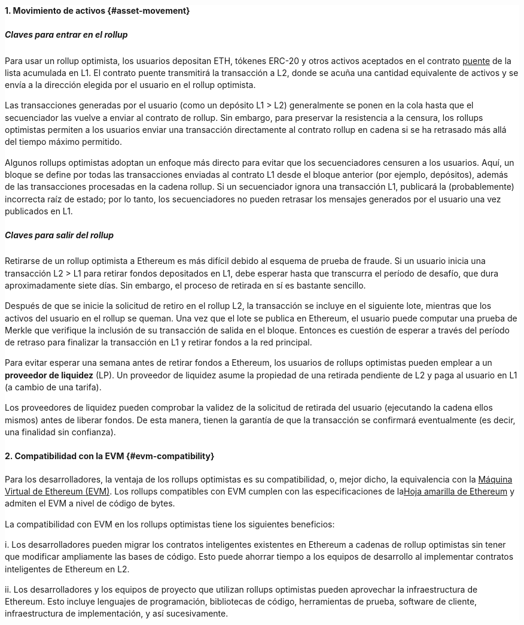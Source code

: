 #### 1. Movimiento de activos {#asset-movement}

##### Claves para entrar en el rollup

Para usar un rollup optimista, los usuarios depositan ETH, tókenes ERC-20 y otros activos aceptados en el contrato [puente](/developers/docs/bridges/) de la lista acumulada en L1. El contrato puente transmitirá la transacción a L2, donde se acuña una cantidad equivalente de activos y se envía a la dirección elegida por el usuario en el rollup optimista.

Las transacciones generadas por el usuario (como un depósito L1 > L2) generalmente se ponen en la cola hasta que el secuenciador las vuelve a enviar al contrato de rollup. Sin embargo, para preservar la resistencia a la censura, los rollups optimistas permiten a los usuarios enviar una transacción directamente al contrato rollup en cadena si se ha retrasado más allá del tiempo máximo permitido.

Algunos rollups optimistas adoptan un enfoque más directo para evitar que los secuenciadores censuren a los usuarios. Aquí, un bloque se define por todas las transacciones enviadas al contrato L1 desde el bloque anterior (por ejemplo, depósitos), además de las transacciones procesadas en la cadena rollup. Si un secuenciador ignora una transacción L1, publicará la (probablemente) incorrecta raíz de estado; por lo tanto, los secuenciadores no pueden retrasar los mensajes generados por el usuario una vez publicados en L1.

##### Claves para salir del rollup

Retirarse de un rollup optimista a Ethereum es más difícil debido al esquema de prueba de fraude. Si un usuario inicia una transacción L2 > L1 para retirar fondos depositados en L1, debe esperar hasta que transcurra el período de desafío, que dura aproximadamente siete días. Sin embargo, el proceso de retirada en sí es bastante sencillo.

Después de que se inicie la solicitud de retiro en el rollup L2, la transacción se incluye en el siguiente lote, mientras que los activos del usuario en el rollup se queman. Una vez que el lote se publica en Ethereum, el usuario puede computar una prueba de Merkle que verifique la inclusión de su transacción de salida en el bloque. Entonces es cuestión de esperar a través del período de retraso para finalizar la transacción en L1 y retirar fondos a la red principal.

Para evitar esperar una semana antes de retirar fondos a Ethereum, los usuarios de rollups optimistas pueden emplear a un **proveedor de liquidez** (LP). Un proveedor de liquidez asume la propiedad de una retirada pendiente de L2 y paga al usuario en L1 (a cambio de una tarifa).

Los proveedores de liquidez pueden comprobar la validez de la solicitud de retirada del usuario (ejecutando la cadena ellos mismos) antes de liberar fondos. De esta manera, tienen la garantía de que la transacción se confirmará eventualmente (es decir, una finalidad sin confianza).

#### 2. Compatibilidad con la EVM {#evm-compatibility}

Para los desarrolladores, la ventaja de los rollups optimistas es su compatibilidad, o, mejor dicho, la equivalencia con la [Máquina Virtual de Ethereum (EVM)](/developers/docs/evm/). Los rollups compatibles con EVM cumplen con las especificaciones de la[Hoja amarilla de Ethereum](https://ethereum.github.io/yellowpaper/paper.pdf) y admiten el EVM a nivel de código de bytes.

La compatibilidad con EVM en los rollups optimistas tiene los siguientes beneficios:

i. Los desarrolladores pueden migrar los contratos inteligentes existentes en Ethereum a cadenas de rollup optimistas sin tener que modificar ampliamente las bases de código. Esto puede ahorrar tiempo a los equipos de desarrollo al implementar contratos inteligentes de Ethereum en L2.

ii. Los desarrolladores y los equipos de proyecto que utilizan rollups optimistas pueden aprovechar la infraestructura de Ethereum. Esto incluye lenguajes de programación, bibliotecas de código, herramientas de prueba, software de cliente, infraestructura de implementación, y así sucesivamente.
